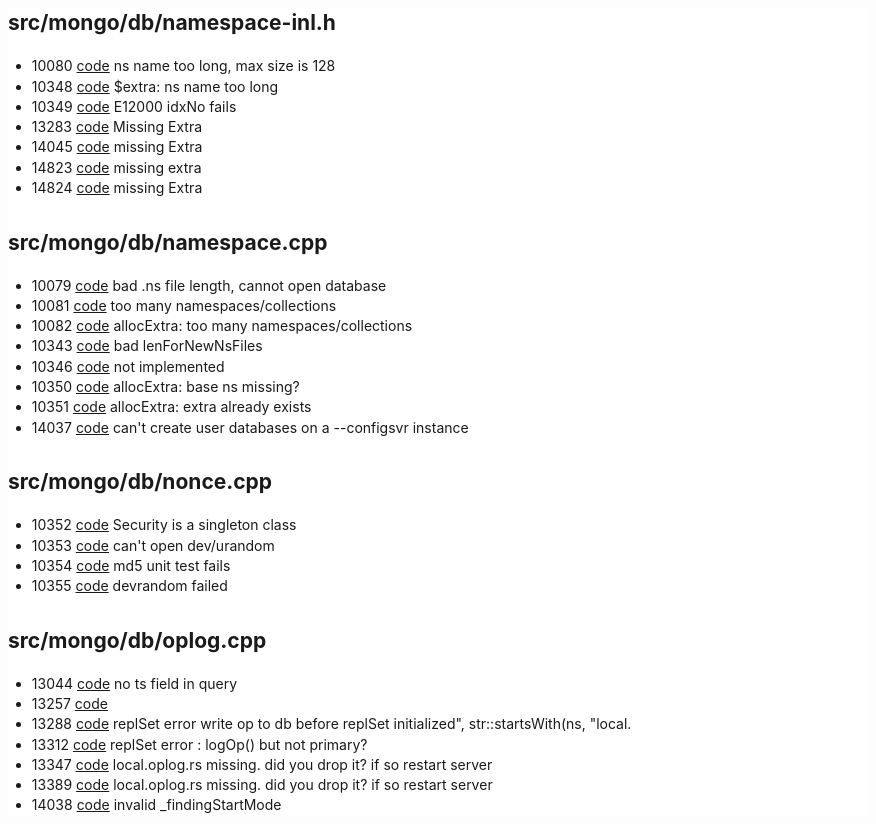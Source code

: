 
src/mongo/db/namespace-inl.h
----
* 10080 [code](http://github.com/mongodb/mongo/blob/master/src/mongo/db/namespace-inl.h#L35) ns name too long, max size is 128
* 10348 [code](http://github.com/mongodb/mongo/blob/master/src/mongo/db/namespace-inl.h#L45) $extra: ns name too long
* 10349 [code](http://github.com/mongodb/mongo/blob/master/src/mongo/db/namespace-inl.h#L103) E12000 idxNo fails
* 13283 [code](http://github.com/mongodb/mongo/blob/master/src/mongo/db/namespace-inl.h#L81) Missing Extra
* 14045 [code](http://github.com/mongodb/mongo/blob/master/src/mongo/db/namespace-inl.h#L82) missing Extra
* 14823 [code](http://github.com/mongodb/mongo/blob/master/src/mongo/db/namespace-inl.h#L89) missing extra
* 14824 [code](http://github.com/mongodb/mongo/blob/master/src/mongo/db/namespace-inl.h#L90) missing Extra


src/mongo/db/namespace.cpp
----
* 10079 [code](http://github.com/mongodb/mongo/blob/master/src/mongo/db/namespace.cpp#L174) bad .ns file length, cannot open database
* 10081 [code](http://github.com/mongodb/mongo/blob/master/src/mongo/db/namespace.cpp#L485) too many namespaces/collections
* 10082 [code](http://github.com/mongodb/mongo/blob/master/src/mongo/db/namespace.cpp#L500) allocExtra: too many namespaces/collections
* 10343 [code](http://github.com/mongodb/mongo/blob/master/src/mongo/db/namespace.cpp#L181) bad lenForNewNsFiles
* 10346 [code](http://github.com/mongodb/mongo/blob/master/src/mongo/db/namespace.cpp#L563) not implemented
* 10350 [code](http://github.com/mongodb/mongo/blob/master/src/mongo/db/namespace.cpp#L495) allocExtra: base ns missing?
* 10351 [code](http://github.com/mongodb/mongo/blob/master/src/mongo/db/namespace.cpp#L496) allocExtra: extra already exists
* 14037 [code](http://github.com/mongodb/mongo/blob/master/src/mongo/db/namespace.cpp#L703) can't create user databases on a --configsvr instance


src/mongo/db/nonce.cpp
----
* 10352 [code](http://github.com/mongodb/mongo/blob/master/src/mongo/db/nonce.cpp#L32) Security is a singleton class
* 10353 [code](http://github.com/mongodb/mongo/blob/master/src/mongo/db/nonce.cpp#L42) can't open dev/urandom
* 10354 [code](http://github.com/mongodb/mongo/blob/master/src/mongo/db/nonce.cpp#L51) md5 unit test fails
* 10355 [code](http://github.com/mongodb/mongo/blob/master/src/mongo/db/nonce.cpp#L60) devrandom failed


src/mongo/db/oplog.cpp
----
* 13044 [code](http://github.com/mongodb/mongo/blob/master/src/mongo/db/oplog.cpp#L516) no ts field in query
* 13257 [code](http://github.com/mongodb/mongo/blob/master/src/mongo/db/oplog.cpp#L341) 
* 13288 [code](http://github.com/mongodb/mongo/blob/master/src/mongo/db/oplog.cpp#L51) replSet error write op to db before replSet initialized", str::startsWith(ns, "local.
* 13312 [code](http://github.com/mongodb/mongo/blob/master/src/mongo/db/oplog.cpp#L138) replSet error : logOp() but not primary?
* 13347 [code](http://github.com/mongodb/mongo/blob/master/src/mongo/db/oplog.cpp#L174) local.oplog.rs missing. did you drop it? if so restart server
* 13389 [code](http://github.com/mongodb/mongo/blob/master/src/mongo/db/oplog.cpp#L70) local.oplog.rs missing. did you drop it? if so restart server
* 14038 [code](http://github.com/mongodb/mongo/blob/master/src/mongo/db/oplog.cpp#L460) invalid _findingStartMode